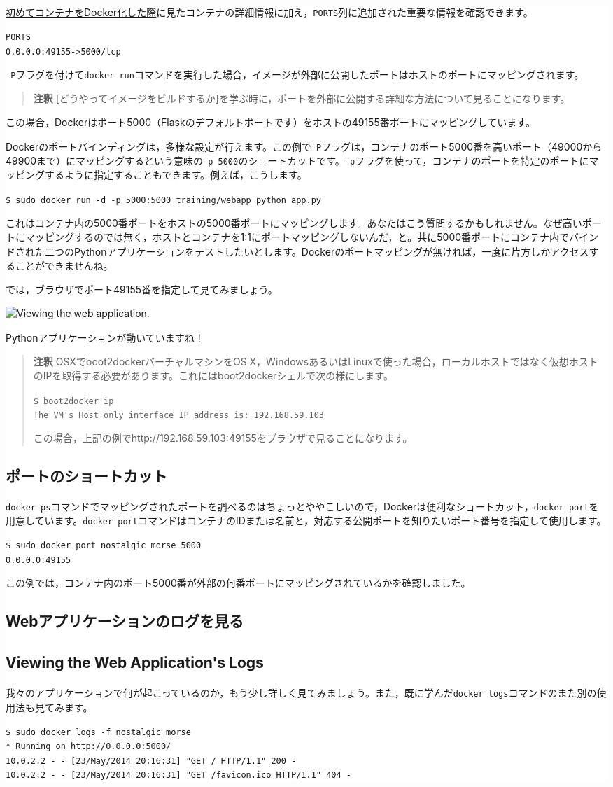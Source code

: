 [初めてコンテナをDocker化した際](/userguide/dockerizing)に見たコンテナの詳細情報に加え，`PORTS`列に追加された重要な情報を確認できます。

    PORTS
    0.0.0.0:49155->5000/tcp

`-P`フラグを付けて`docker run`コマンドを実行した場合，イメージが外部に公開したポートはホストのポートにマッピングされます。

> **注釈**
> [どうやってイメージをビルドするか]を学ぶ時に，ポートを外部に公開する詳細な方法について見ることになります。

この場合，Dockerはポート5000（Flaskのデフォルトポートです）をホストの49155番ポートにマッピングしています。

Dockerのポートバインディングは，多様な設定が行えます。この例で`-P`フラグは，コンテナのポート5000番を高いポート（49000から49900まで）にマッピングするという意味の`-p 5000`のショートカットです。`-p`フラグを使って，コンテナのポートを特定のポートにマッピングするように指定することもできます。例えば，こうします。

    $ sudo docker run -d -p 5000:5000 training/webapp python app.py

これはコンテナ内の5000番ポートをホストの5000番ポートにマッピングします。あなたはこう質問するかもしれません。なぜ高いポートにマッピングするのでは無く，ホストとコンテナを1:1にポートマッピングしないんだ，と。共に5000番ポートにコンテナ内でバインドされた二つのPythonアプリケーションをテストしたいとします。Dockerのポートマッピングが無ければ，一度に片方しかアクセスすることができませんね。

では，ブラウザでポート49155番を指定して見てみましょう。

![Viewing the web application](/userguide/webapp1.png).

Pythonアプリケーションが動いていますね！

> **注釈**
> OSXでboot2dockerバーチャルマシンをOS X，WindowsあるいはLinuxで使った場合，ローカルホストではなく仮想ホストのIPを取得する必要があります。これにはboot2dockerシェルで次の様にします。
> 
>     $ boot2docker ip
>     The VM's Host only interface IP address is: 192.168.59.103
>
> この場合，上記の例でhttp://192.168.59.103:49155をブラウザで見ることになります。

## ポートのショートカット

`docker ps`コマンドでマッピングされたポートを調べるのはちょっとややこしいので，Dockerは便利なショートカット，`docker port`を用意しています。`docker port`コマンドはコンテナのIDまたは名前と，対応する公開ポートを知りたいポート番号を指定して使用します。

    $ sudo docker port nostalgic_morse 5000
    0.0.0.0:49155

この例では，コンテナ内のポート5000番が外部の何番ポートにマッピングされているかを確認しました。

## Webアプリケーションのログを見る
## Viewing the Web Application's Logs

我々のアプリケーションで何が起こっているのか，もう少し詳しく見てみましょう。また，既に学んだ`docker logs`コマンドのまた別の使用法も見てみます。

    $ sudo docker logs -f nostalgic_morse
    * Running on http://0.0.0.0:5000/
    10.0.2.2 - - [23/May/2014 20:16:31] "GET / HTTP/1.1" 200 -
    10.0.2.2 - - [23/May/2014 20:16:31] "GET /favicon.ico HTTP/1.1" 404 -
